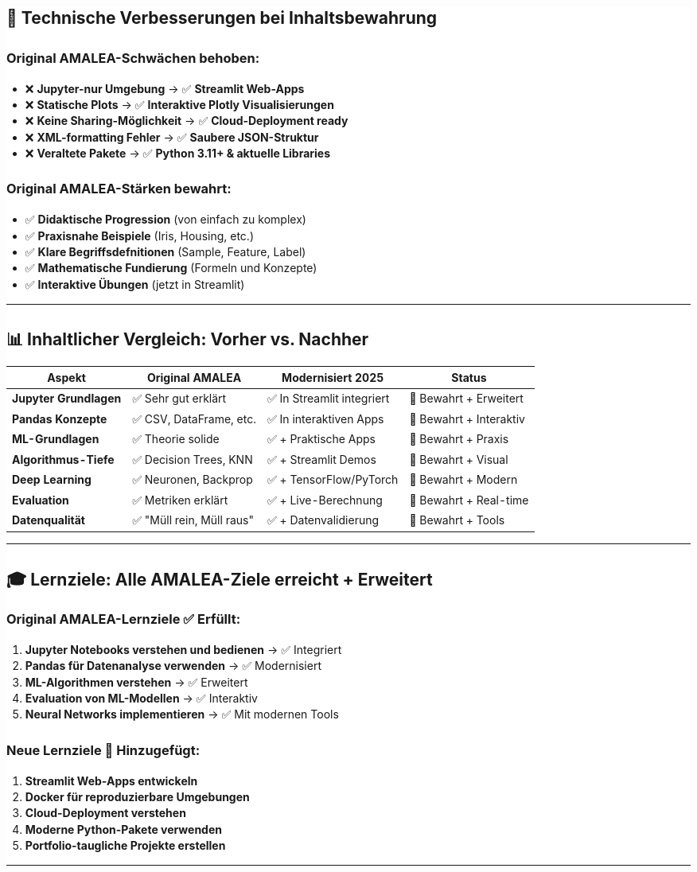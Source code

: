 
## 🔧 **Technische Verbesserungen bei Inhaltsbewahrung**

### Original AMALEA-Schwächen behoben:
- ❌ **Jupyter-nur Umgebung** → ✅ **Streamlit Web-Apps**
- ❌ **Statische Plots** → ✅ **Interaktive Plotly Visualisierungen**
- ❌ **Keine Sharing-Möglichkeit** → ✅ **Cloud-Deployment ready**
- ❌ **XML-formatting Fehler** → ✅ **Saubere JSON-Struktur**
- ❌ **Veraltete Pakete** → ✅ **Python 3.11+ & aktuelle Libraries**

### Original AMALEA-Stärken bewahrt:
- ✅ **Didaktische Progression** (von einfach zu komplex)
- ✅ **Praxisnahe Beispiele** (Iris, Housing, etc.)
- ✅ **Klare Begriffsdefnitionen** (Sample, Feature, Label)
- ✅ **Mathematische Fundierung** (Formeln und Konzepte)
- ✅ **Interaktive Übungen** (jetzt in Streamlit)

---

## 📊 **Inhaltlicher Vergleich: Vorher vs. Nachher**

| Aspekt | Original AMALEA | Modernisiert 2025 | Status |
|--------|----------------|-------------------|---------|
| **Jupyter Grundlagen** | ✅ Sehr gut erklärt | ✅ In Streamlit integriert | 🔄 Bewahrt + Erweitert |
| **Pandas Konzepte** | ✅ CSV, DataFrame, etc. | ✅ In interaktiven Apps | 🔄 Bewahrt + Interaktiv |
| **ML-Grundlagen** | ✅ Theorie solide | ✅ + Praktische Apps | 🔄 Bewahrt + Praxis |
| **Algorithmus-Tiefe** | ✅ Decision Trees, KNN | ✅ + Streamlit Demos | 🔄 Bewahrt + Visual |
| **Deep Learning** | ✅ Neuronen, Backprop | ✅ + TensorFlow/PyTorch | 🔄 Bewahrt + Modern |
| **Evaluation** | ✅ Metriken erklärt | ✅ + Live-Berechnung | 🔄 Bewahrt + Real-time |
| **Datenqualität** | ✅ "Müll rein, Müll raus" | ✅ + Datenvalidierung | 🔄 Bewahrt + Tools |

---

## 🎓 **Lernziele: Alle AMALEA-Ziele erreicht + Erweitert**

### Original AMALEA-Lernziele ✅ Erfüllt:
1. **Jupyter Notebooks verstehen und bedienen** → ✅ Integriert
2. **Pandas für Datenanalyse verwenden** → ✅ Modernisiert
3. **ML-Algorithmen verstehen** → ✅ Erweitert
4. **Evaluation von ML-Modellen** → ✅ Interaktiv
5. **Neural Networks implementieren** → ✅ Mit modernen Tools

### Neue Lernziele 🚀 Hinzugefügt:
1. **Streamlit Web-Apps entwickeln**
2. **Docker für reproduzierbare Umgebungen**
3. **Cloud-Deployment verstehen**
4. **Moderne Python-Pakete verwenden**
5. **Portfolio-taugliche Projekte erstellen**

---